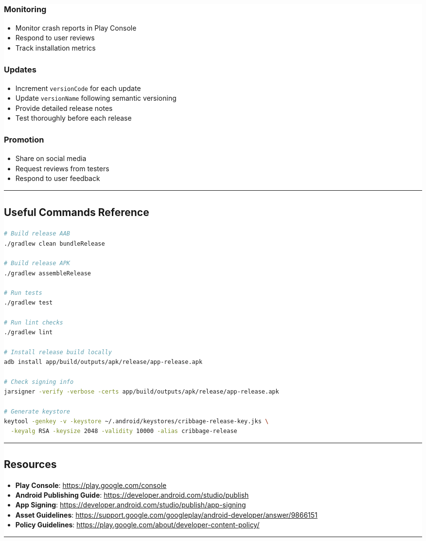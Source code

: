 ### Monitoring
- Monitor crash reports in Play Console
- Respond to user reviews
- Track installation metrics

### Updates
- Increment `versionCode` for each update
- Update `versionName` following semantic versioning
- Provide detailed release notes
- Test thoroughly before each release

### Promotion
- Share on social media
- Request reviews from testers
- Respond to user feedback

---

## Useful Commands Reference

```bash
# Build release AAB
./gradlew clean bundleRelease

# Build release APK
./gradlew assembleRelease

# Run tests
./gradlew test

# Run lint checks
./gradlew lint

# Install release build locally
adb install app/build/outputs/apk/release/app-release.apk

# Check signing info
jarsigner -verify -verbose -certs app/build/outputs/apk/release/app-release.apk

# Generate keystore
keytool -genkey -v -keystore ~/.android/keystores/cribbage-release-key.jks \
  -keyalg RSA -keysize 2048 -validity 10000 -alias cribbage-release
```

---

## Resources

- **Play Console**: https://play.google.com/console
- **Android Publishing Guide**: https://developer.android.com/studio/publish
- **App Signing**: https://developer.android.com/studio/publish/app-signing
- **Asset Guidelines**: https://support.google.com/googleplay/android-developer/answer/9866151
- **Policy Guidelines**: https://play.google.com/about/developer-content-policy/

---